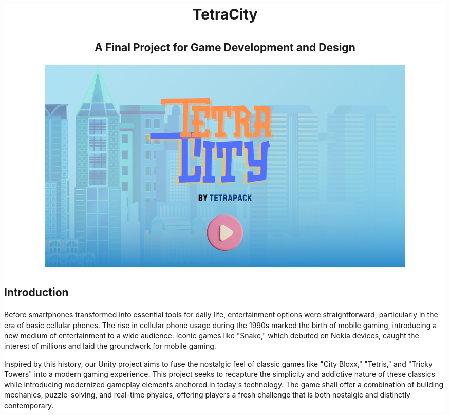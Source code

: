<h1 align="center">TetraCity</h1>
<h2 align="center">A Final Project for Game Development and Design</h2>

<p align="center">
  <img width="700" src="https://github.com/YangXLR8/TetraCity/blob/main/Documentation/1.png" alt="cli output"/>
</p>

## Introduction

Before smartphones transformed into essential tools for daily life, entertainment options were straightforward, particularly in the era of basic cellular phones. The rise in cellular phone usage during the 1990s marked the birth of mobile gaming, introducing a new medium of entertainment to a wide audience. Iconic games like "Snake," which debuted on Nokia devices, caught the interest of millions and laid the groundwork for mobile gaming.

Inspired by this history, our Unity project aims to fuse the nostalgic feel of classic games like "City Bloxx," "Tetris," and "Tricky Towers" into a modern gaming experience. This project seeks to recapture the simplicity and addictive nature of these classics while introducing modernized gameplay elements anchored in today's technology. The game shall offer a combination of building mechanics, puzzle-solving, and real-time physics, offering players a fresh challenge that is both nostalgic and distinctly contemporary.

<p align="center">